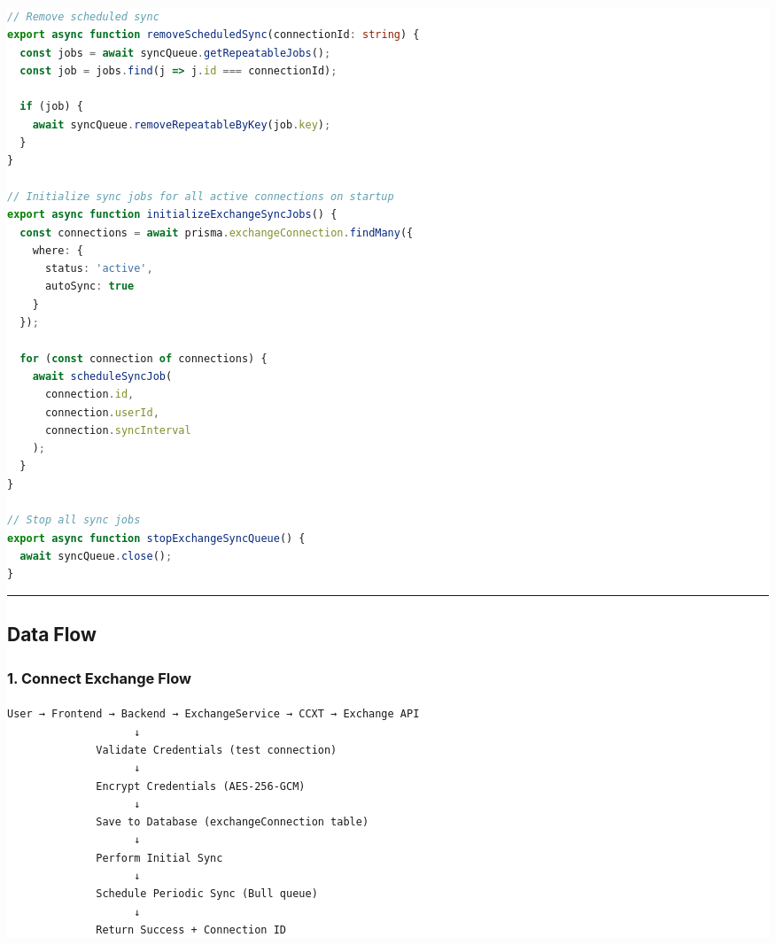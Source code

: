 ```typescript
// Remove scheduled sync
export async function removeScheduledSync(connectionId: string) {
  const jobs = await syncQueue.getRepeatableJobs();
  const job = jobs.find(j => j.id === connectionId);

  if (job) {
    await syncQueue.removeRepeatableByKey(job.key);
  }
}

// Initialize sync jobs for all active connections on startup
export async function initializeExchangeSyncJobs() {
  const connections = await prisma.exchangeConnection.findMany({
    where: {
      status: 'active',
      autoSync: true
    }
  });

  for (const connection of connections) {
    await scheduleSyncJob(
      connection.id,
      connection.userId,
      connection.syncInterval
    );
  }
}

// Stop all sync jobs
export async function stopExchangeSyncQueue() {
  await syncQueue.close();
}
```

---

## Data Flow

### 1. Connect Exchange Flow

```
User → Frontend → Backend → ExchangeService → CCXT → Exchange API
                    ↓
              Validate Credentials (test connection)
                    ↓
              Encrypt Credentials (AES-256-GCM)
                    ↓
              Save to Database (exchangeConnection table)
                    ↓
              Perform Initial Sync
                    ↓
              Schedule Periodic Sync (Bull queue)
                    ↓
              Return Success + Connection ID
```
